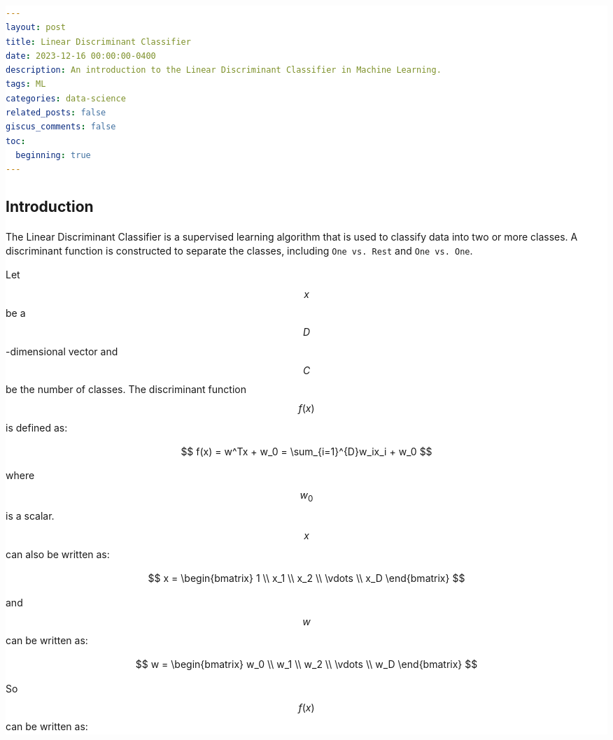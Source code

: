 ```yaml
---
layout: post
title: Linear Discriminant Classifier
date: 2023-12-16 00:00:00-0400
description: An introduction to the Linear Discriminant Classifier in Machine Learning.
tags: ML
categories: data-science
related_posts: false
giscus_comments: false
toc:
  beginning: true
---
```


## Introduction

The Linear Discriminant Classifier is a supervised learning algorithm that is used to classify data into two or more classes. A discriminant function is constructed to separate the classes, including `One vs. Rest` and `One vs. One`.

Let $$x$$ be a $$D$$-dimensional vector and $$C$$ be the number of classes. The discriminant function $$f(x)$$ is defined as:

$$
f(x) = w^Tx + w_0 = \sum_{i=1}^{D}w_ix_i + w_0
$$

where $$w_0$$ is a scalar. $$x$$ can also be written as:

$$
x = \begin{bmatrix}
1 \\
x_1 \\
x_2 \\
\vdots \\
x_D
\end{bmatrix}
$$

and $$w$$ can be written as:

$$
w = \begin{bmatrix}
w_0 \\
w_1 \\
w_2 \\
\vdots \\
w_D
\end{bmatrix}
$$

So $$f(x)$$ can be written as:
